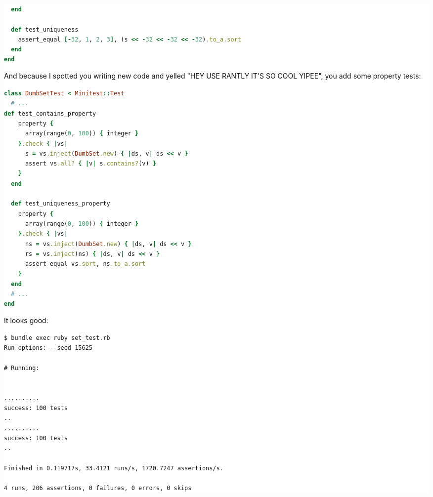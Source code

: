 ``` ruby "A dumb set implementation" https://gist.github.com/dodecaphonic/9934064#file-set-rb
  end

  def test_uniqueness
    assert_equal [-32, 1, 2, 3], (s << -32 << -32 << -32).to_a.sort
  end
end
```

And because I spotted you writing new code and yelled "HEY USE RANTLY IT'S SO COOL YIPEE", you add some property tests:

``` ruby 
class DumbSetTest < Minitest::Test
  # ...
def test_contains_property
    property {
      array(range(0, 100)) { integer }
    }.check { |vs|
      s = vs.inject(DumbSet.new) { |ds, v| ds << v }
      assert vs.all? { |v| s.contains?(v) }
    }
  end

  def test_uniqueness_property
    property {
      array(range(0, 100)) { integer }
    }.check { |vs|
      ns = vs.inject(DumbSet.new) { |ds, v| ds << v }
      rs = vs.inject(ns) { |ds, v| ds << v }
      assert_equal vs.sort, ns.to_a.sort
    }
  end
  # ...
end  
```

It looks good:

```
$ bundle exec ruby set_test.rb
Run options: --seed 15625

# Running:


..........
success: 100 tests
..
..........
success: 100 tests
..

Finished in 0.119717s, 33.4121 runs/s, 1720.7247 assertions/s.

4 runs, 206 assertions, 0 failures, 0 errors, 0 skips
```


[fpinscala]: http://www.manning.com/bjarnason/
[fpcoursera]: https://www.coursera.org/course/progfun
[reactivecoursera]: https://www.coursera.org/course/reactive
[quickcheck]: http://en.wikipedia.org/wiki/QuickCheck
[basho]: http://basho.com
[bashoqc]: http://basho.com/quickchecking-poolboy-for-fun-and-profit/
[telecomqc]: http://www.quviq.com/documents/erlang001-arts.pdf
[volvoqc]: http://www.autosar.org/download/conferencedocs11/12_AUTOSAR_ModelBased_Quviq.pdf
[emailrx]: http://www.regular-expressions.info/email.html
[rantly]: https://github.com/hayeah/rantly
[coursera]: http://coursera.org
[sccommands]: https://github.com/rickynils/scalacheck/wiki/User-Guide#stateful-testing
[proper]: https://github.com/manopapad/proper
[qcerlang]: http://www.quviq.com/